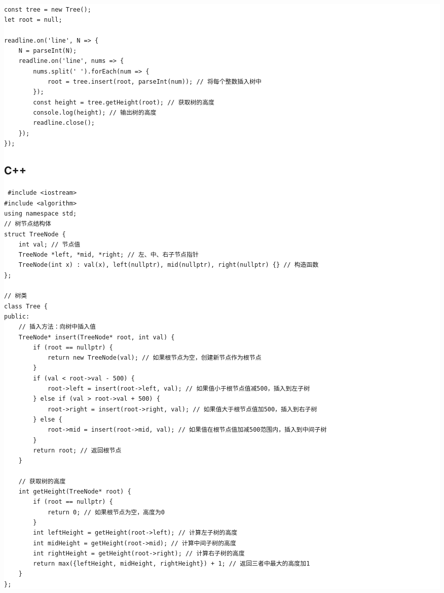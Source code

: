     const tree = new Tree();
    let root = null;
    
    readline.on('line', N => {
        N = parseInt(N);
        readline.on('line', nums => {
            nums.split(' ').forEach(num => {
                root = tree.insert(root, parseInt(num)); // 将每个整数插入树中
            });
            const height = tree.getHeight(root); // 获取树的高度
            console.log(height); // 输出树的高度
            readline.close();
        });
    });
    
    

## C++

    
    
     #include <iostream>
    #include <algorithm>
    using namespace std;
    // 树节点结构体
    struct TreeNode {
        int val; // 节点值
        TreeNode *left, *mid, *right; // 左、中、右子节点指针
        TreeNode(int x) : val(x), left(nullptr), mid(nullptr), right(nullptr) {} // 构造函数
    };
    
    // 树类
    class Tree {
    public:
        // 插入方法：向树中插入值
        TreeNode* insert(TreeNode* root, int val) {
            if (root == nullptr) {
                return new TreeNode(val); // 如果根节点为空，创建新节点作为根节点
            }
            if (val < root->val - 500) {
                root->left = insert(root->left, val); // 如果值小于根节点值减500，插入到左子树
            } else if (val > root->val + 500) {
                root->right = insert(root->right, val); // 如果值大于根节点值加500，插入到右子树
            } else {
                root->mid = insert(root->mid, val); // 如果值在根节点值加减500范围内，插入到中间子树
            }
            return root; // 返回根节点
        }
    
        // 获取树的高度
        int getHeight(TreeNode* root) {
            if (root == nullptr) {
                return 0; // 如果根节点为空，高度为0
            }
            int leftHeight = getHeight(root->left); // 计算左子树的高度
            int midHeight = getHeight(root->mid); // 计算中间子树的高度
            int rightHeight = getHeight(root->right); // 计算右子树的高度
            return max({leftHeight, midHeight, rightHeight}) + 1; // 返回三者中最大的高度加1
        }
    };
    